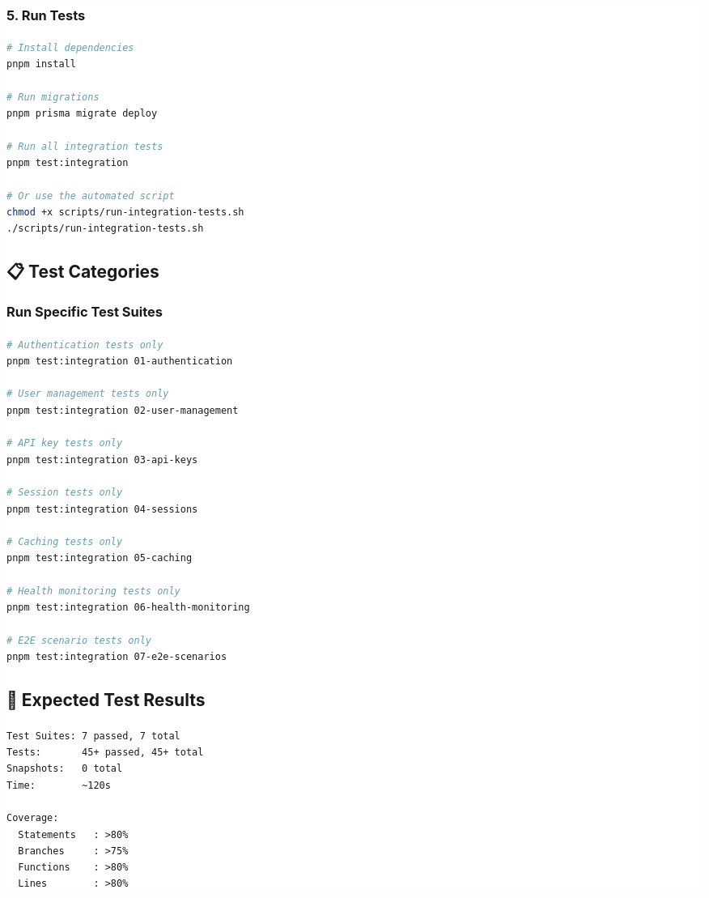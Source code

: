 ### 5. Run Tests

```bash
# Install dependencies
pnpm install

# Run migrations
pnpm prisma migrate deploy

# Run all integration tests
pnpm test:integration

# Or use the automated script
chmod +x scripts/run-integration-tests.sh
./scripts/run-integration-tests.sh
```

## 📋 Test Categories

### Run Specific Test Suites

```bash
# Authentication tests only
pnpm test:integration 01-authentication

# User management tests only
pnpm test:integration 02-user-management

# API key tests only
pnpm test:integration 03-api-keys

# Session tests only
pnpm test:integration 04-sessions

# Caching tests only
pnpm test:integration 05-caching

# Health monitoring tests only
pnpm test:integration 06-health-monitoring

# E2E scenario tests only
pnpm test:integration 07-e2e-scenarios
```

## 🧪 Expected Test Results

```
Test Suites: 7 passed, 7 total
Tests:       45+ passed, 45+ total
Snapshots:   0 total
Time:        ~120s

Coverage:
  Statements   : >80%
  Branches     : >75%
  Functions    : >80%
  Lines        : >80%
```
